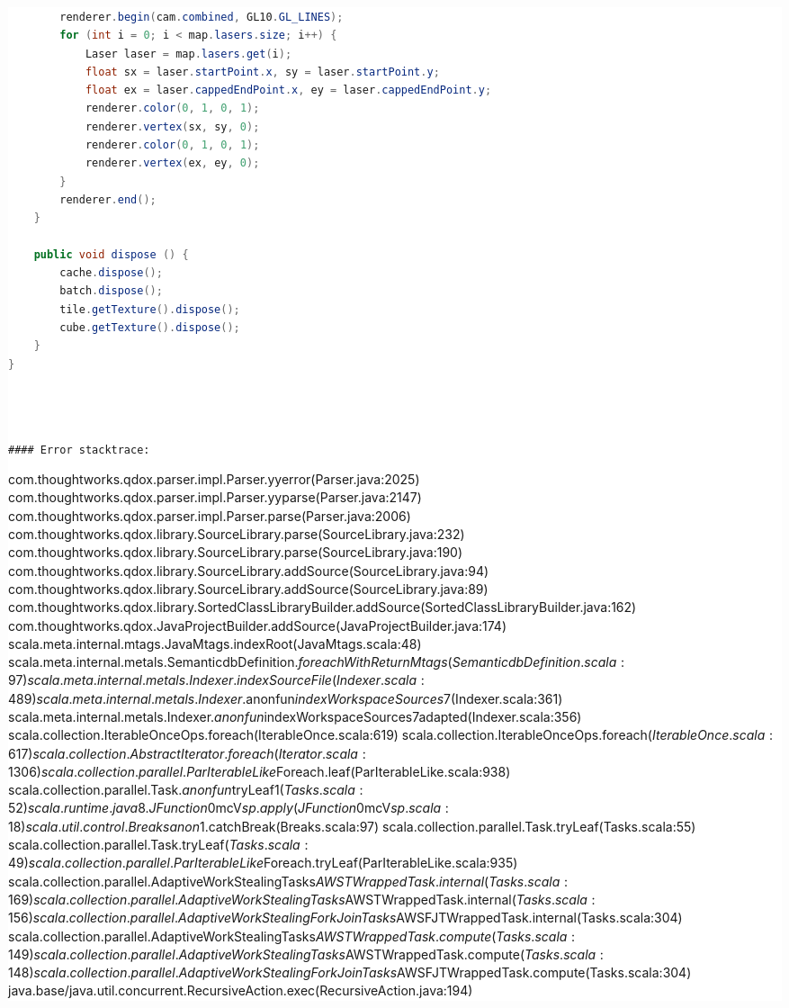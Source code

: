```java
		renderer.begin(cam.combined, GL10.GL_LINES);
		for (int i = 0; i < map.lasers.size; i++) {
			Laser laser = map.lasers.get(i);
			float sx = laser.startPoint.x, sy = laser.startPoint.y;
			float ex = laser.cappedEndPoint.x, ey = laser.cappedEndPoint.y;
			renderer.color(0, 1, 0, 1);
			renderer.vertex(sx, sy, 0);
			renderer.color(0, 1, 0, 1);
			renderer.vertex(ex, ey, 0);
		}
		renderer.end();
	}

	public void dispose () {
		cache.dispose();
		batch.dispose();
		tile.getTexture().dispose();
		cube.getTexture().dispose();
	}
}
```

```



#### Error stacktrace:

```
com.thoughtworks.qdox.parser.impl.Parser.yyerror(Parser.java:2025)
	com.thoughtworks.qdox.parser.impl.Parser.yyparse(Parser.java:2147)
	com.thoughtworks.qdox.parser.impl.Parser.parse(Parser.java:2006)
	com.thoughtworks.qdox.library.SourceLibrary.parse(SourceLibrary.java:232)
	com.thoughtworks.qdox.library.SourceLibrary.parse(SourceLibrary.java:190)
	com.thoughtworks.qdox.library.SourceLibrary.addSource(SourceLibrary.java:94)
	com.thoughtworks.qdox.library.SourceLibrary.addSource(SourceLibrary.java:89)
	com.thoughtworks.qdox.library.SortedClassLibraryBuilder.addSource(SortedClassLibraryBuilder.java:162)
	com.thoughtworks.qdox.JavaProjectBuilder.addSource(JavaProjectBuilder.java:174)
	scala.meta.internal.mtags.JavaMtags.indexRoot(JavaMtags.scala:48)
	scala.meta.internal.metals.SemanticdbDefinition$.foreachWithReturnMtags(SemanticdbDefinition.scala:97)
	scala.meta.internal.metals.Indexer.indexSourceFile(Indexer.scala:489)
	scala.meta.internal.metals.Indexer.$anonfun$indexWorkspaceSources$7(Indexer.scala:361)
	scala.meta.internal.metals.Indexer.$anonfun$indexWorkspaceSources$7$adapted(Indexer.scala:356)
	scala.collection.IterableOnceOps.foreach(IterableOnce.scala:619)
	scala.collection.IterableOnceOps.foreach$(IterableOnce.scala:617)
	scala.collection.AbstractIterator.foreach(Iterator.scala:1306)
	scala.collection.parallel.ParIterableLike$Foreach.leaf(ParIterableLike.scala:938)
	scala.collection.parallel.Task.$anonfun$tryLeaf$1(Tasks.scala:52)
	scala.runtime.java8.JFunction0$mcV$sp.apply(JFunction0$mcV$sp.scala:18)
	scala.util.control.Breaks$$anon$1.catchBreak(Breaks.scala:97)
	scala.collection.parallel.Task.tryLeaf(Tasks.scala:55)
	scala.collection.parallel.Task.tryLeaf$(Tasks.scala:49)
	scala.collection.parallel.ParIterableLike$Foreach.tryLeaf(ParIterableLike.scala:935)
	scala.collection.parallel.AdaptiveWorkStealingTasks$AWSTWrappedTask.internal(Tasks.scala:169)
	scala.collection.parallel.AdaptiveWorkStealingTasks$AWSTWrappedTask.internal$(Tasks.scala:156)
	scala.collection.parallel.AdaptiveWorkStealingForkJoinTasks$AWSFJTWrappedTask.internal(Tasks.scala:304)
	scala.collection.parallel.AdaptiveWorkStealingTasks$AWSTWrappedTask.compute(Tasks.scala:149)
	scala.collection.parallel.AdaptiveWorkStealingTasks$AWSTWrappedTask.compute$(Tasks.scala:148)
	scala.collection.parallel.AdaptiveWorkStealingForkJoinTasks$AWSFJTWrappedTask.compute(Tasks.scala:304)
	java.base/java.util.concurrent.RecursiveAction.exec(RecursiveAction.java:194)
